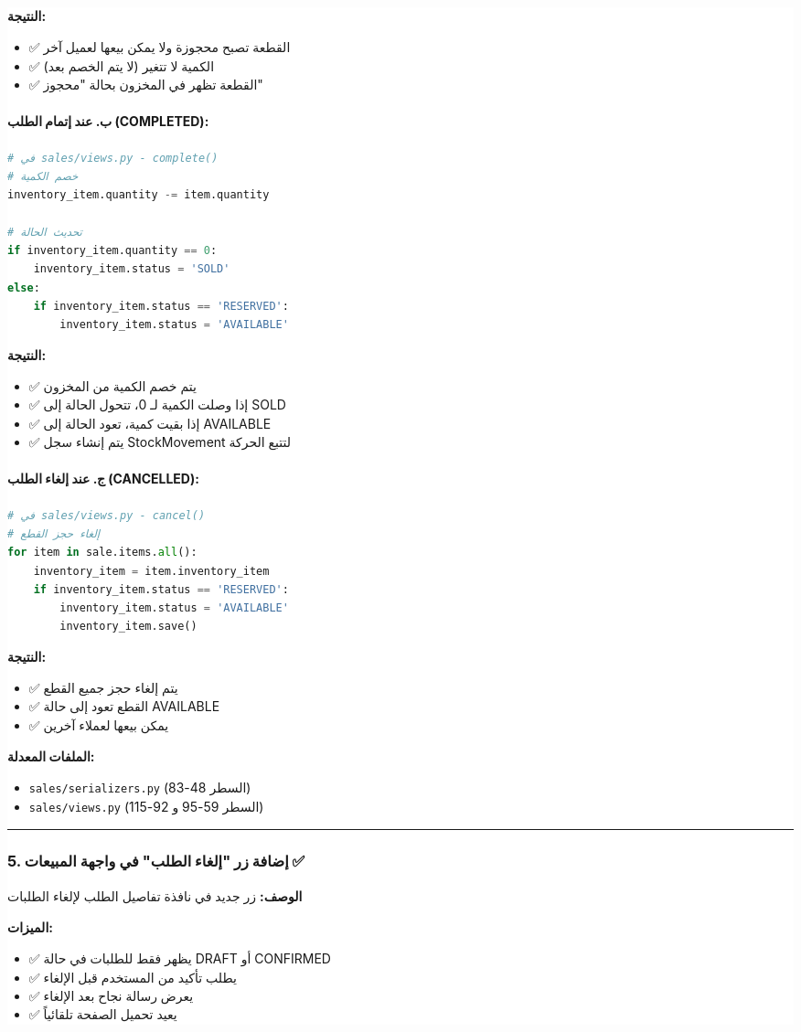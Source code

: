 **النتيجة:**
- ✅ القطعة تصبح محجوزة ولا يمكن بيعها لعميل آخر
- ✅ الكمية لا تتغير (لا يتم الخصم بعد)
- ✅ القطعة تظهر في المخزون بحالة "محجوز"

#### ب. عند إتمام الطلب (COMPLETED):
```python
# في sales/views.py - complete()
# خصم الكمية
inventory_item.quantity -= item.quantity

# تحديث الحالة
if inventory_item.quantity == 0:
    inventory_item.status = 'SOLD'
else:
    if inventory_item.status == 'RESERVED':
        inventory_item.status = 'AVAILABLE'
```

**النتيجة:**
- ✅ يتم خصم الكمية من المخزون
- ✅ إذا وصلت الكمية لـ 0، تتحول الحالة إلى SOLD
- ✅ إذا بقيت كمية، تعود الحالة إلى AVAILABLE
- ✅ يتم إنشاء سجل StockMovement لتتبع الحركة

#### ج. عند إلغاء الطلب (CANCELLED):
```python
# في sales/views.py - cancel()
# إلغاء حجز القطع
for item in sale.items.all():
    inventory_item = item.inventory_item
    if inventory_item.status == 'RESERVED':
        inventory_item.status = 'AVAILABLE'
        inventory_item.save()
```

**النتيجة:**
- ✅ يتم إلغاء حجز جميع القطع
- ✅ القطع تعود إلى حالة AVAILABLE
- ✅ يمكن بيعها لعملاء آخرين

**الملفات المعدلة:**
- `sales/serializers.py` (السطر 48-83)
- `sales/views.py` (السطر 59-95 و 92-115)

---

### 5. إضافة زر "إلغاء الطلب" في واجهة المبيعات ✅

**الوصف:**
زر جديد في نافذة تفاصيل الطلب لإلغاء الطلبات

**الميزات:**
- ✅ يظهر فقط للطلبات في حالة DRAFT أو CONFIRMED
- ✅ يطلب تأكيد من المستخدم قبل الإلغاء
- ✅ يعرض رسالة نجاح بعد الإلغاء
- ✅ يعيد تحميل الصفحة تلقائياً
